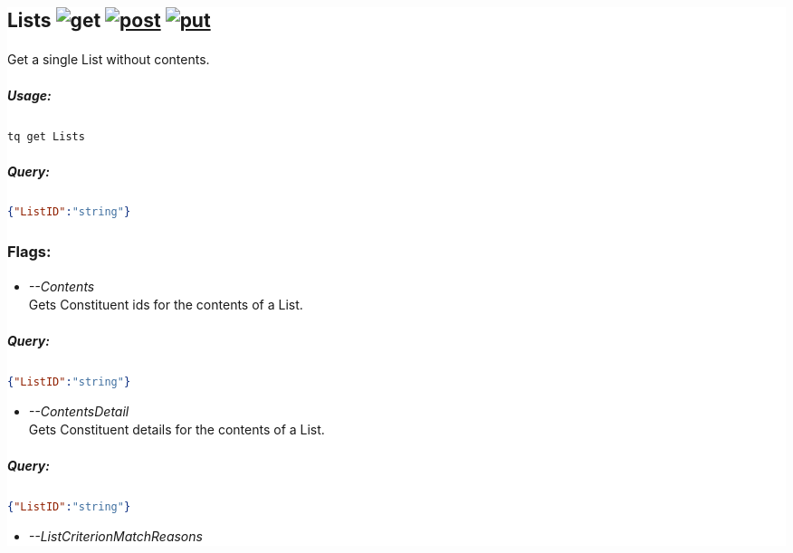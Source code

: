 ## Lists ![get](https://img.shields.io/badge/get-gray) [![post](https://img.shields.io/badge/post-blue)](post.md#lists) [![put](https://img.shields.io/badge/put-blue)](put.md#lists)   
Get a single List without contents.  
##### Usage:  
```shell
tq get Lists
``` 
##### Query:  
```json
{"ListID":"string"}
```
### Flags:
 * *--Contents*  
   Gets Constituent ids for the contents of a List.
##### Query:  
```json
{"ListID":"string"}
```
 * *--ContentsDetail*  
   Gets Constituent details for the contents of a List.
##### Query:  
```json
{"ListID":"string"}
```
 * *--ListCriterionMatchReasons*  
